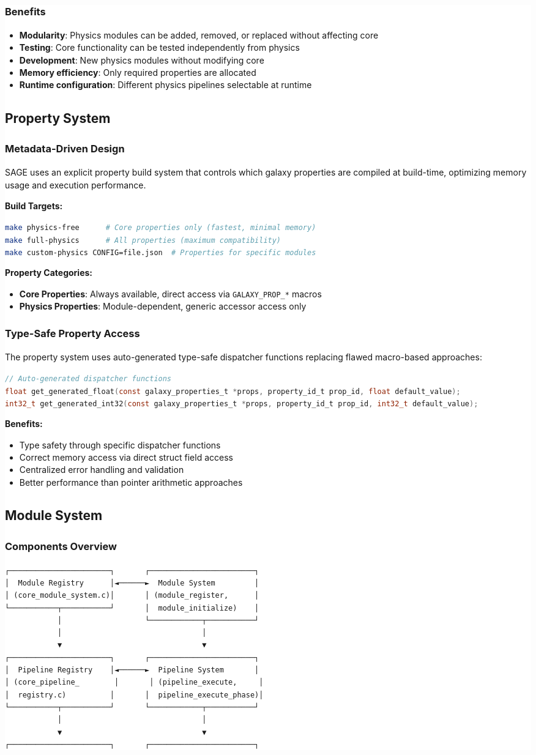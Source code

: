 ### Benefits

- **Modularity**: Physics modules can be added, removed, or replaced without affecting core
- **Testing**: Core functionality can be tested independently from physics
- **Development**: New physics modules without modifying core
- **Memory efficiency**: Only required properties are allocated
- **Runtime configuration**: Different physics pipelines selectable at runtime

## Property System

### Metadata-Driven Design

SAGE uses an explicit property build system that controls which galaxy properties are compiled at build-time, optimizing memory usage and execution performance.

**Build Targets:**
```bash
make physics-free      # Core properties only (fastest, minimal memory)
make full-physics      # All properties (maximum compatibility)
make custom-physics CONFIG=file.json  # Properties for specific modules
```

**Property Categories:**
- **Core Properties**: Always available, direct access via `GALAXY_PROP_*` macros
- **Physics Properties**: Module-dependent, generic accessor access only

### Type-Safe Property Access

The property system uses auto-generated type-safe dispatcher functions replacing flawed macro-based approaches:

```c
// Auto-generated dispatcher functions
float get_generated_float(const galaxy_properties_t *props, property_id_t prop_id, float default_value);
int32_t get_generated_int32(const galaxy_properties_t *props, property_id_t prop_id, int32_t default_value);
```

**Benefits:**
- Type safety through specific dispatcher functions
- Correct memory access via direct struct field access
- Centralized error handling and validation
- Better performance than pointer arithmetic approaches

## Module System

### Components Overview

```
┌───────────────────────┐       ┌────────────────────────┐
│  Module Registry      │◄──────►  Module System         │
│ (core_module_system.c)│       │ (module_register,      │
└───────────┬───────────┘       │  module_initialize)    │
            │                   └────────────┬───────────┘
            │                                │
            ▼                                ▼
┌───────────────────────┐       ┌────────────────────────┐
│  Pipeline Registry    │◄──────►  Pipeline System       │
│ (core_pipeline_        │       │ (pipeline_execute,     │
│  registry.c)          │       │  pipeline_execute_phase)│
└───────────┬───────────┘       └────────────┬───────────┘
            │                                │
            ▼                                ▼
┌───────────────────────┐       ┌────────────────────────┐
```